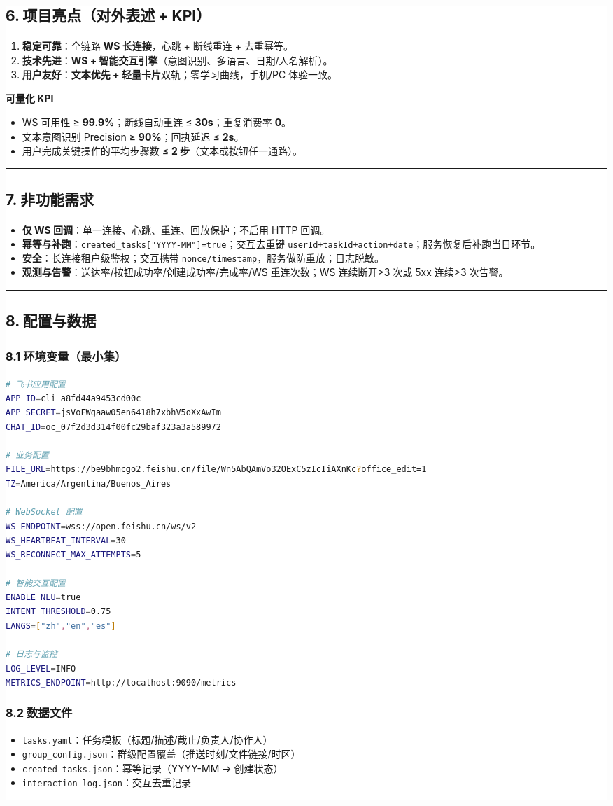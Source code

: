 
## 6. 项目亮点（对外表述 + KPI）
1. **稳定可靠**：全链路 **WS 长连接**，心跳 + 断线重连 + 去重幂等。  
2. **技术先进**：**WS + 智能交互引擎**（意图识别、多语言、日期/人名解析）。  
3. **用户友好**：**文本优先 + 轻量卡片**双轨；零学习曲线，手机/PC 体验一致。

**可量化 KPI**
- WS 可用性 ≥ **99.9%**；断线自动重连 ≤ **30s**；重复消费率 **0**。  
- 文本意图识别 Precision ≥ **90%**；回执延迟 ≤ **2s**。  
- 用户完成关键操作的平均步骤数 ≤ **2 步**（文本或按钮任一通路）。

---

## 7. 非功能需求
- **仅 WS 回调**：单一连接、心跳、重连、回放保护；不启用 HTTP 回调。  
- **幂等与补跑**：`created_tasks["YYYY-MM"]=true`；交互去重键 `userId+taskId+action+date`；服务恢复后补跑当日环节。  
- **安全**：长连接租户级鉴权；交互携带 `nonce/timestamp`，服务做防重放；日志脱敏。  
- **观测与告警**：送达率/按钮成功率/创建成功率/完成率/WS 重连次数；WS 连续断开>3 次或 5xx 连续>3 次告警。

---

## 8. 配置与数据
### 8.1 环境变量（最小集）
```bash
# 飞书应用配置
APP_ID=cli_a8fd44a9453cd00c
APP_SECRET=jsVoFWgaaw05en6418h7xbhV5oXxAwIm
CHAT_ID=oc_07f2d3d314f00fc29baf323a3a589972

# 业务配置
FILE_URL=https://be9bhmcgo2.feishu.cn/file/Wn5AbQAmVo32OExC5zIcIiAXnKc?office_edit=1
TZ=America/Argentina/Buenos_Aires

# WebSocket 配置
WS_ENDPOINT=wss://open.feishu.cn/ws/v2
WS_HEARTBEAT_INTERVAL=30
WS_RECONNECT_MAX_ATTEMPTS=5

# 智能交互配置
ENABLE_NLU=true
INTENT_THRESHOLD=0.75
LANGS=["zh","en","es"]

# 日志与监控
LOG_LEVEL=INFO
METRICS_ENDPOINT=http://localhost:9090/metrics
```

### 8.2 数据文件
- `tasks.yaml`：任务模板（标题/描述/截止/负责人/协作人）
- `group_config.json`：群级配置覆盖（推送时刻/文件链接/时区）
- `created_tasks.json`：幂等记录（YYYY-MM → 创建状态）
- `interaction_log.json`：交互去重记录

---
